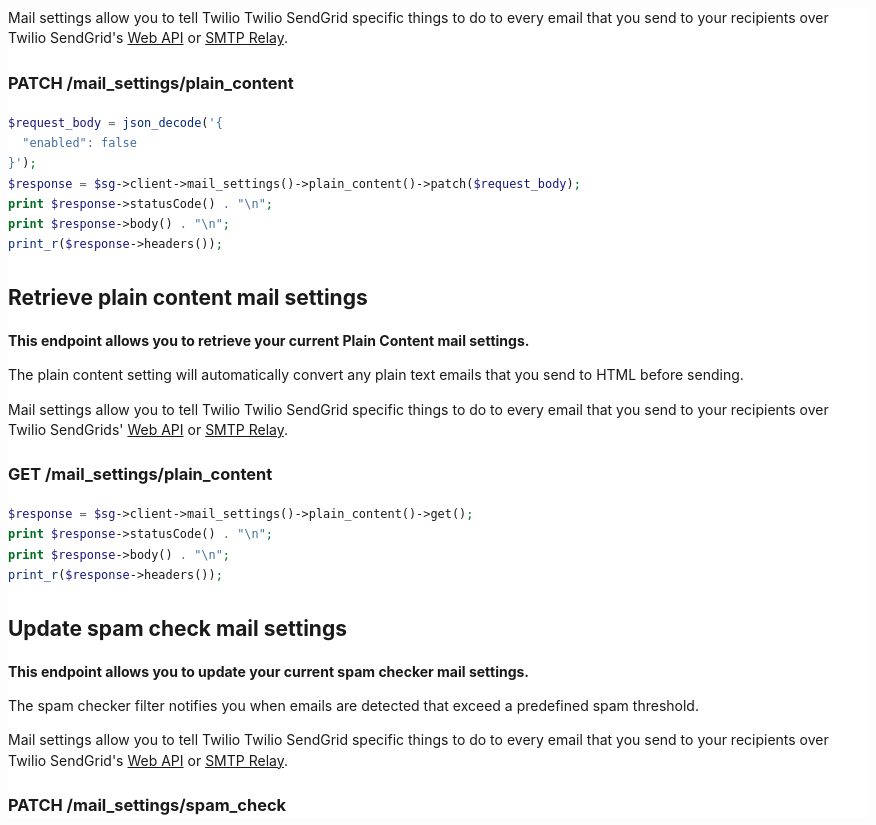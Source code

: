Mail settings allow you to tell Twilio Twilio SendGrid specific things to do to every email that you send to your
recipients over Twilio SendGrid's [Web API](https://sendgrid.com/docs/API_Reference/Web_API/mail.html)
or [SMTP Relay](https://sendgrid.com/docs/API_Reference/SMTP_API/index.html).

### PATCH /mail_settings/plain_content

```php
$request_body = json_decode('{
  "enabled": false
}');
$response = $sg->client->mail_settings()->plain_content()->patch($request_body);
print $response->statusCode() . "\n";
print $response->body() . "\n";
print_r($response->headers());
```

## Retrieve plain content mail settings

**This endpoint allows you to retrieve your current Plain Content mail settings.**

The plain content setting will automatically convert any plain text emails that you send to HTML before sending.

Mail settings allow you to tell Twilio Twilio SendGrid specific things to do to every email that you send to your
recipients over Twilio SendGrids' [Web API](https://sendgrid.com/docs/API_Reference/Web_API/mail.html)
or [SMTP Relay](https://sendgrid.com/docs/API_Reference/SMTP_API/index.html).

### GET /mail_settings/plain_content

```php
$response = $sg->client->mail_settings()->plain_content()->get();
print $response->statusCode() . "\n";
print $response->body() . "\n";
print_r($response->headers());
```

## Update spam check mail settings

**This endpoint allows you to update your current spam checker mail settings.**

The spam checker filter notifies you when emails are detected that exceed a predefined spam threshold.

Mail settings allow you to tell Twilio Twilio SendGrid specific things to do to every email that you send to your
recipients over Twilio SendGrid's [Web API](https://sendgrid.com/docs/API_Reference/Web_API/mail.html)
or [SMTP Relay](https://sendgrid.com/docs/API_Reference/SMTP_API/index.html).

### PATCH /mail_settings/spam_check
